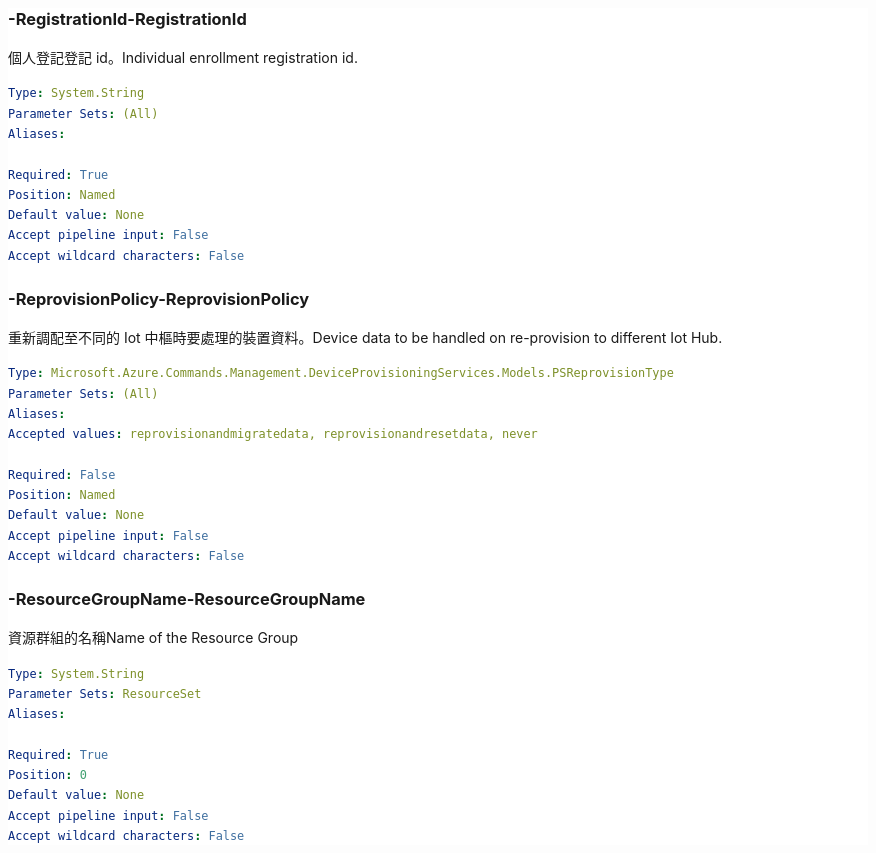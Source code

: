 ### <span data-ttu-id="fb63e-155">-RegistrationId</span><span class="sxs-lookup"><span data-stu-id="fb63e-155">-RegistrationId</span></span>
<span data-ttu-id="fb63e-156">個人登記登記 id。</span><span class="sxs-lookup"><span data-stu-id="fb63e-156">Individual enrollment registration id.</span></span>

```yaml
Type: System.String
Parameter Sets: (All)
Aliases:

Required: True
Position: Named
Default value: None
Accept pipeline input: False
Accept wildcard characters: False
```

### <span data-ttu-id="fb63e-157">-ReprovisionPolicy</span><span class="sxs-lookup"><span data-stu-id="fb63e-157">-ReprovisionPolicy</span></span>
<span data-ttu-id="fb63e-158">重新調配至不同的 Iot 中樞時要處理的裝置資料。</span><span class="sxs-lookup"><span data-stu-id="fb63e-158">Device data to be handled on re-provision to different Iot Hub.</span></span>

```yaml
Type: Microsoft.Azure.Commands.Management.DeviceProvisioningServices.Models.PSReprovisionType
Parameter Sets: (All)
Aliases:
Accepted values: reprovisionandmigratedata, reprovisionandresetdata, never

Required: False
Position: Named
Default value: None
Accept pipeline input: False
Accept wildcard characters: False
```

### <span data-ttu-id="fb63e-159">-ResourceGroupName</span><span class="sxs-lookup"><span data-stu-id="fb63e-159">-ResourceGroupName</span></span>
<span data-ttu-id="fb63e-160">資源群組的名稱</span><span class="sxs-lookup"><span data-stu-id="fb63e-160">Name of the Resource Group</span></span>

```yaml
Type: System.String
Parameter Sets: ResourceSet
Aliases:

Required: True
Position: 0
Default value: None
Accept pipeline input: False
Accept wildcard characters: False
```
